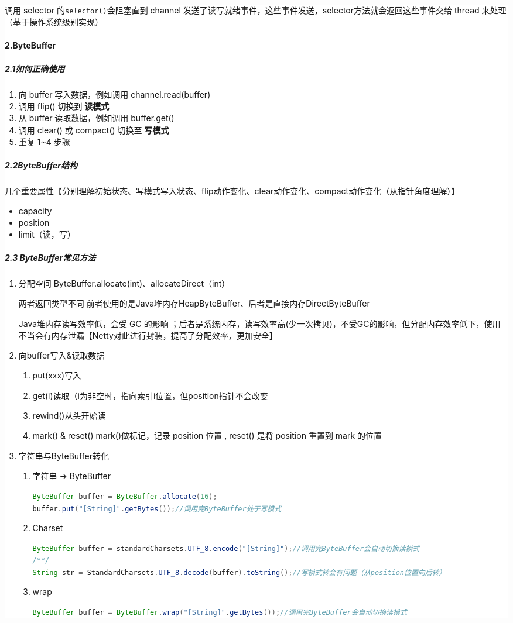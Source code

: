 调用 selector 的`selector()`会阻塞直到 channel 发送了读写就绪事件，这些事件发送，selector方法就会返回这些事件交给 thread 来处理 （基于操作系统级别实现）

#### 2.ByteBuffer

##### 2.1如何正确使用

1. 向 buffer 写入数据，例如调用 channel.read(buffer)
1. 调用 flip() 切换到 **读模式**
1.  从 buffer 读取数据，例如调用 buffer.get()
1. 调用 clear() 或 compact() 切换至 **写模式**
1. 重复 1~4 步骤

##### 2.2ByteBuffer结构 

几个重要属性【分别理解初始状态、写模式写入状态、flip动作变化、clear动作变化、compact动作变化（从指针角度理解）】

* capacity
* position
* limit（读，写） 

##### 2.3 ByteBuffer常见方法

1. 分配空间 ByteBuffer.allocate(int)、allocateDirect（int）

   两者返回类型不同 前者使用的是Java堆内存HeapByteBuffer、后者是直接内存DirectByteBuffer

   Java堆内存读写效率低，会受 GC 的影响 ；后者是系统内存，读写效率高(少一次拷贝)，不受GC的影响，但分配内存效率低下，使用不当会有内存泄漏【Netty对此进行封装，提高了分配效率，更加安全】

2. 向buffer写入&读取数据

   1. put(xxx)写入

   2. get(i)读取（i为非空时，指向索引i位置，但position指针不会改变

   3. rewind()从头开始读

   4. mark() & reset() mark()做标记，记录 position  位置 , reset() 是将 position  重置到  mark 的位置

3. 字符串与ByteBuffer转化

   1. 字符串 -> ByteBuffer

       ```Java
       ByteBuffer buffer = ByteBuffer.allocate(16);
       buffer.put("[String]".getBytes());//调用完ByteBuffer处于写模式
       ```

   2. Charset

      ```Java
      ByteBuffer buffer = standardCharsets.UTF_8.encode("[String]");//调用完ByteBuffer会自动切换读模式
      /**/
      String str = StandardCharsets.UTF_8.decode(buffer).toString();//写模式转会有问题（从position位置向后转）
      ```
   
   3. wrap
   
       ```Java
       ByteBuffer buffer = ByteBuffer.wrap("[String]".getBytes());//调用完ByteBuffer会自动切换读模式
       ```

